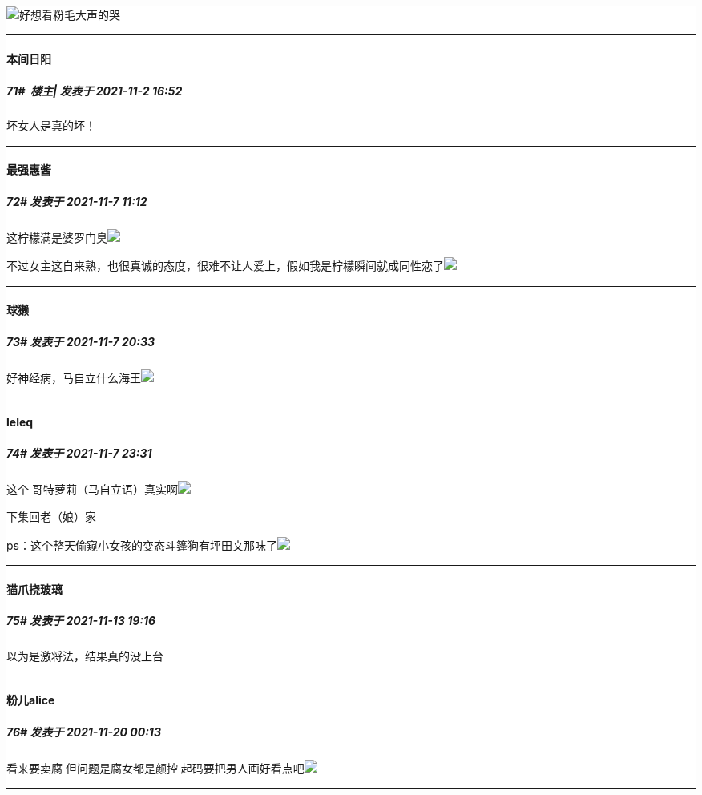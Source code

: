 <img src="https://static.saraba1st.com/image/smiley/face2017/075.png" referrerpolicy="no-referrer">好想看粉毛大声的哭

*****

####  本间日阳  
##### 71#         楼主| 发表于 2021-11-2 16:52

坏女人是真的坏！

*****

####  最强惠酱  
##### 72#       发表于 2021-11-7 11:12

这柠檬满是婆罗门臭<img src="https://static.saraba1st.com/image/smiley/face2017/067.png" referrerpolicy="no-referrer">

不过女主这自来熟，也很真诚的态度，很难不让人爱上，假如我是柠檬瞬间就成同性恋了<img src="https://static.saraba1st.com/image/smiley/face2017/075.png" referrerpolicy="no-referrer">

*****

####  球獭  
##### 73#       发表于 2021-11-7 20:33

好神经病，马自立什么海王<img src="https://static.saraba1st.com/image/smiley/face2017/065.png" referrerpolicy="no-referrer">

*****

####  leleq  
##### 74#       发表于 2021-11-7 23:31

这个 哥特萝莉（马自立语）真实啊<img src="https://static.saraba1st.com/image/smiley/face2017/066.png" referrerpolicy="no-referrer">

下集回老（娘）家

ps：这个整天偷窥小女孩的变态斗篷狗有坪田文那味了<img src="https://static.saraba1st.com/image/smiley/face2017/163.png" referrerpolicy="no-referrer">

*****

####  猫爪挠玻璃  
##### 75#       发表于 2021-11-13 19:16

以为是激将法，结果真的没上台

*****

####  粉儿alice  
##### 76#       发表于 2021-11-20 00:13

看来要卖腐 但问题是腐女都是颜控 起码要把男人画好看点吧<img src="https://static.saraba1st.com/image/smiley/face2017/004.gif" referrerpolicy="no-referrer">

*****
